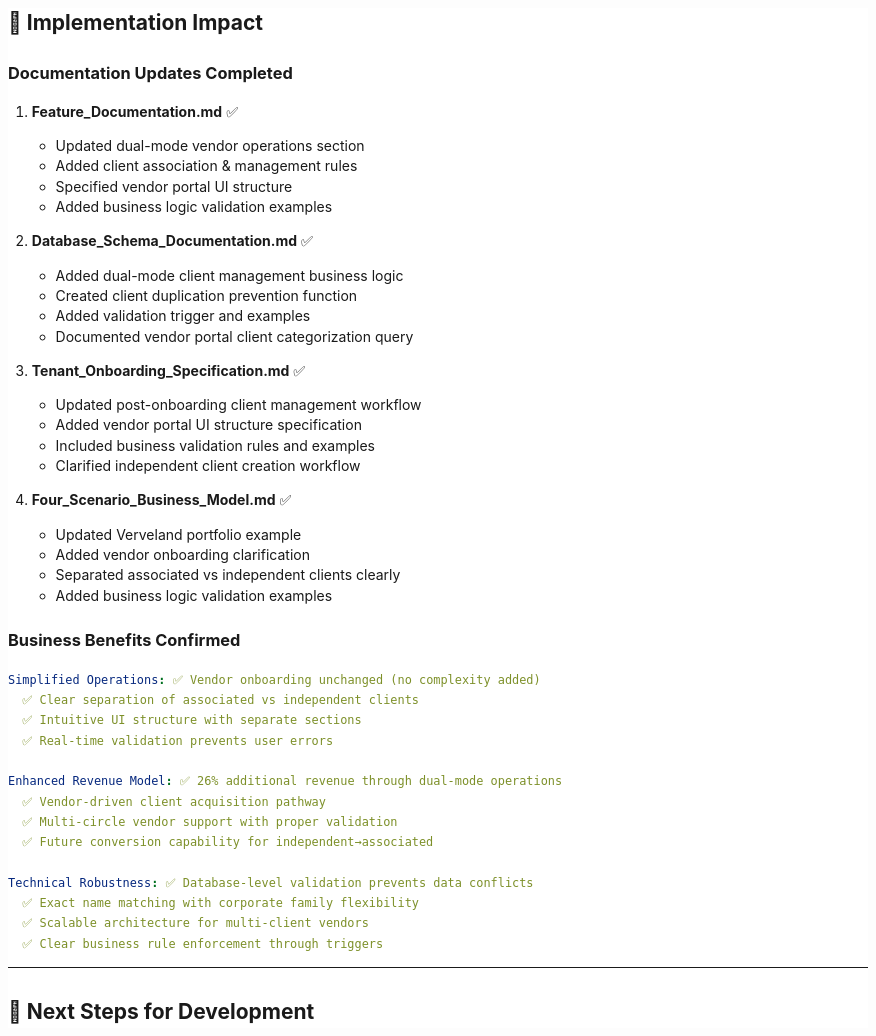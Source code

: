 
## 🚀 **Implementation Impact**

### **Documentation Updates Completed**

1. **Feature_Documentation.md** ✅

   - Updated dual-mode vendor operations section
   - Added client association & management rules
   - Specified vendor portal UI structure
   - Added business logic validation examples

2. **Database_Schema_Documentation.md** ✅

   - Added dual-mode client management business logic
   - Created client duplication prevention function
   - Added validation trigger and examples
   - Documented vendor portal client categorization query

3. **Tenant_Onboarding_Specification.md** ✅

   - Updated post-onboarding client management workflow
   - Added vendor portal UI structure specification
   - Included business validation rules and examples
   - Clarified independent client creation workflow

4. **Four_Scenario_Business_Model.md** ✅
   - Updated Verveland portfolio example
   - Added vendor onboarding clarification
   - Separated associated vs independent clients clearly
   - Added business logic validation examples

### **Business Benefits Confirmed**

```yaml
Simplified Operations: ✅ Vendor onboarding unchanged (no complexity added)
  ✅ Clear separation of associated vs independent clients
  ✅ Intuitive UI structure with separate sections
  ✅ Real-time validation prevents user errors

Enhanced Revenue Model: ✅ 26% additional revenue through dual-mode operations
  ✅ Vendor-driven client acquisition pathway
  ✅ Multi-circle vendor support with proper validation
  ✅ Future conversion capability for independent→associated

Technical Robustness: ✅ Database-level validation prevents data conflicts
  ✅ Exact name matching with corporate family flexibility
  ✅ Scalable architecture for multi-client vendors
  ✅ Clear business rule enforcement through triggers
```

---

## 🎯 **Next Steps for Development**

